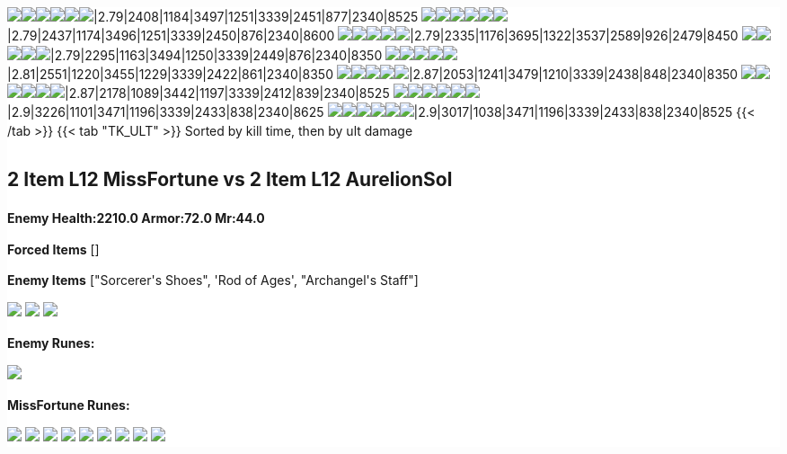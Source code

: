 ![](/item/3153.png)![](/item/3179.png)![](/item/2422.png)![](/item/1055.png)![](/item/1038.png)![](/item/1037.png)|2.79|2408|1184|3497|1251|3339|2451|877|2340|8525
![](/item/3153.png)![](/item/3004.png)![](/item/2422.png)![](/item/1055.png)![](/item/1038.png)![](/item/1036.png)|2.79|2437|1174|3496|1251|3339|2450|876|2340|8600
![](/item/3153.png)![](/item/6692.png)![](/item/2422.png)![](/item/1055.png)![](/item/1038.png)|2.79|2335|1176|3695|1322|3537|2589|926|2479|8450
![](/item/3153.png)![](/item/6693.png)![](/item/2422.png)![](/item/1055.png)![](/item/1038.png)|2.79|2295|1163|3494|1250|3339|2449|876|2340|8350
![](/item/6671.png)![](/item/3179.png)![](/item/1053.png)![](/item/1055.png)![](/item/1038.png)|2.81|2551|1220|3455|1229|3339|2422|861|2340|8350
![](/item/3153.png)![](/item/6672.png)![](/item/2422.png)![](/item/1055.png)![](/item/1038.png)|2.87|2053|1241|3479|1210|3339|2438|848|2340|8350
![](/item/6672.png)![](/item/3087.png)![](/item/2422.png)![](/item/1053.png)![](/item/1055.png)![](/item/1037.png)|2.87|2178|1089|3442|1197|3339|2412|839|2340|8525
![](/item/6691.png)![](/item/3036.png)![](/item/2422.png)![](/item/1053.png)![](/item/1055.png)![](/item/1037.png)|2.9|3226|1101|3471|1196|3339|2433|838|2340|8625
![](/item/6676.png)![](/item/6696.png)![](/item/2422.png)![](/item/1053.png)![](/item/1055.png)![](/item/1037.png)|2.9|3017|1038|3471|1196|3339|2433|838|2340|8525
{{< /tab >}}
{{< tab "TK_ULT" >}}
Sorted by kill time, then by ult damage
## 2 Item L12 MissFortune vs 2 Item L12 AurelionSol

**Enemy Health:2210.0 Armor:72.0 Mr:44.0**


**Forced Items** []








**Enemy Items** ["Sorcerer's Shoes", 'Rod of Ages', "Archangel's Staff"]





![](/item/3020.png)
![](/item/6657.png)
![](/item/3003.png)



**Enemy Runes:**





![](/StatMods/StatModsArmorIcon.png)



**MissFortune Runes:**


![](/Styles/Inspiration/FirstStrike/FirstStrike.png)
![](/Styles/Inspiration/MagicalFootwear/MagicalFootwear.png)
![](/Styles/Inspiration/BiscuitDelivery/BiscuitDelivery.png)
![](/Styles/Inspiration/CosmicInsight/CosmicInsight.png)
![](/Styles/Sorcery/ManaflowBand/ManaflowBand.png)
![](/Styles/Sorcery/GatheringStorm/GatheringStorm.png)
![](/StatMods/StatModsAdaptiveForceIcon.png)
![](/StatMods/StatModsAdaptiveForceIcon.png)
![](/StatMods/StatModsArmorIcon.png)
